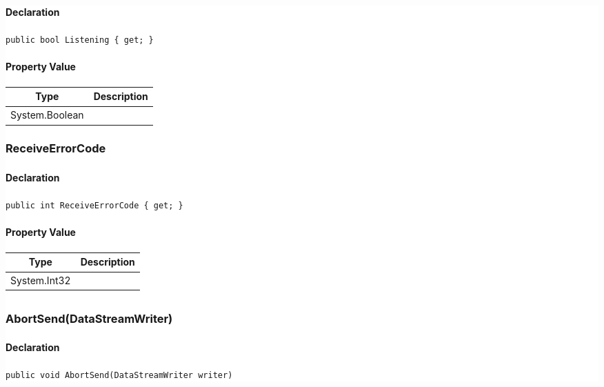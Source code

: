 <div class="markdown level1 summary">

</div>

<div class="markdown level1 conceptual">

</div>

#### Declaration

``` lang-csharp
public bool Listening { get; }
```

#### Property Value

| Type           | Description |
|----------------|-------------|
| System.Boolean |             |

### ReceiveErrorCode

<div class="markdown level1 summary">

</div>

<div class="markdown level1 conceptual">

</div>

#### Declaration

``` lang-csharp
public int ReceiveErrorCode { get; }
```

#### Property Value

| Type         | Description |
|--------------|-------------|
| System.Int32 |             |

## 

### AbortSend(DataStreamWriter)

<div class="markdown level1 summary">

</div>

<div class="markdown level1 conceptual">

</div>

#### Declaration

``` lang-csharp
public void AbortSend(DataStreamWriter writer)
```
